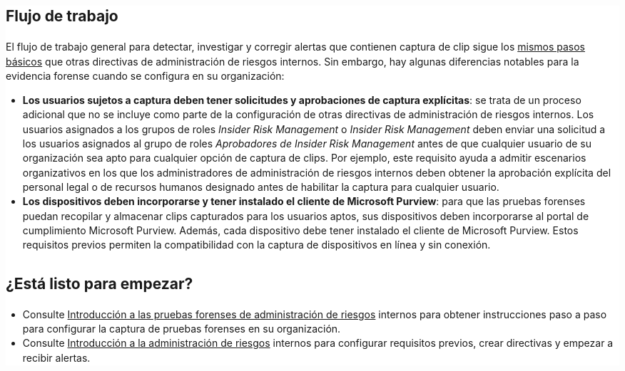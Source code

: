 ## <a name="workflow"></a>Flujo de trabajo

El flujo de trabajo general para detectar, investigar y corregir alertas que contienen captura de clip sigue los [mismos pasos básicos](/microsoft-365/compliance/insider-risk-management#workflow) que otras directivas de administración de riesgos internos. Sin embargo, hay algunas diferencias notables para la evidencia forense cuando se configura en su organización:

- **Los usuarios sujetos a captura deben tener solicitudes y aprobaciones de captura explícitas**: se trata de un proceso adicional que no se incluye como parte de la configuración de otras directivas de administración de riesgos internos. Los usuarios asignados a los grupos de roles *Insider Risk Management* o *Insider Risk Management* deben enviar una solicitud a los usuarios asignados al grupo de roles *Aprobadores de Insider Risk Management* antes de que cualquier usuario de su organización sea apto para cualquier opción de captura de clips. Por ejemplo, este requisito ayuda a admitir escenarios organizativos en los que los administradores de administración de riesgos internos deben obtener la aprobación explícita del personal legal o de recursos humanos designado antes de habilitar la captura para cualquier usuario.
- **Los dispositivos deben incorporarse y tener instalado el cliente de Microsoft Purview**: para que las pruebas forenses puedan recopilar y almacenar clips capturados para los usuarios aptos, sus dispositivos deben incorporarse al portal de cumplimiento Microsoft Purview. Además, cada dispositivo debe tener instalado el cliente de Microsoft Purview. Estos requisitos previos permiten la compatibilidad con la captura de dispositivos en línea y sin conexión.

## <a name="ready-to-get-started"></a>¿Está listo para empezar?

- Consulte [Introducción a las pruebas forenses de administración de riesgos](/microsoft-365/compliance/insider-risk-management-forensic-evidence-configure) internos para obtener instrucciones paso a paso para configurar la captura de pruebas forenses en su organización.
- Consulte [Introducción a la administración de riesgos](/microsoft-365/compliance/insider-risk-management-configure) internos para configurar requisitos previos, crear directivas y empezar a recibir alertas.
